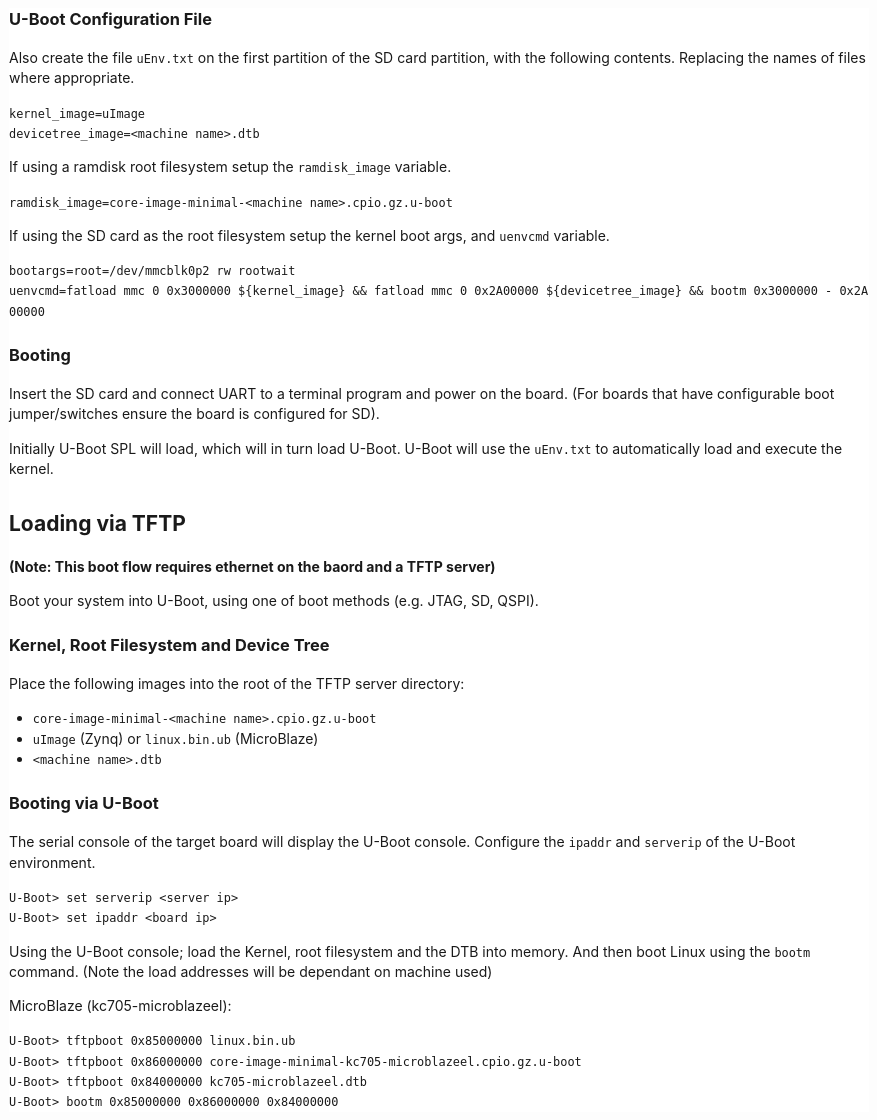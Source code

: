 ### U-Boot Configuration File
Also create the file `uEnv.txt` on the first partition of the SD card partition,
with the following contents. Replacing the names of files where appropriate.

	kernel_image=uImage
	devicetree_image=<machine name>.dtb

If using a ramdisk root filesystem setup the `ramdisk_image` variable.

	ramdisk_image=core-image-minimal-<machine name>.cpio.gz.u-boot

If using the SD card as the root filesystem setup the kernel boot args, and
`uenvcmd` variable.

	bootargs=root=/dev/mmcblk0p2 rw rootwait
	uenvcmd=fatload mmc 0 0x3000000 ${kernel_image} && fatload mmc 0 0x2A00000 ${devicetree_image} && bootm 0x3000000 - 0x2A00000

### Booting
Insert the SD card and connect UART to a terminal program and power on the
board. (For boards that have configurable boot jumper/switches ensure the board
is configured for SD).

Initially U-Boot SPL will load, which will in turn load U-Boot. U-Boot will use
the `uEnv.txt` to automatically load and execute the kernel.


Loading via TFTP
----------------
**(Note: This boot flow requires ethernet on the baord and a TFTP server)**

Boot your system into U-Boot, using one of boot methods (e.g. JTAG, SD, QSPI).

### Kernel, Root Filesystem and Device Tree
Place the following images into the root of the TFTP server directory:
 * `core-image-minimal-<machine name>.cpio.gz.u-boot`
 * `uImage` (Zynq) or `linux.bin.ub` (MicroBlaze)
 * `<machine name>.dtb`

### Booting via U-Boot
The serial console of the target board will display the U-Boot console.
Configure the `ipaddr` and `serverip` of the U-Boot environment.

	U-Boot> set serverip <server ip>
	U-Boot> set ipaddr <board ip>

Using the U-Boot console; load the Kernel, root filesystem and the DTB into
memory. And then boot Linux using the `bootm` command. (Note the load addresses
will be dependant on machine used)

MicroBlaze (kc705-microblazeel):

	U-Boot> tftpboot 0x85000000 linux.bin.ub
	U-Boot> tftpboot 0x86000000 core-image-minimal-kc705-microblazeel.cpio.gz.u-boot
	U-Boot> tftpboot 0x84000000 kc705-microblazeel.dtb
	U-Boot> bootm 0x85000000 0x86000000 0x84000000

